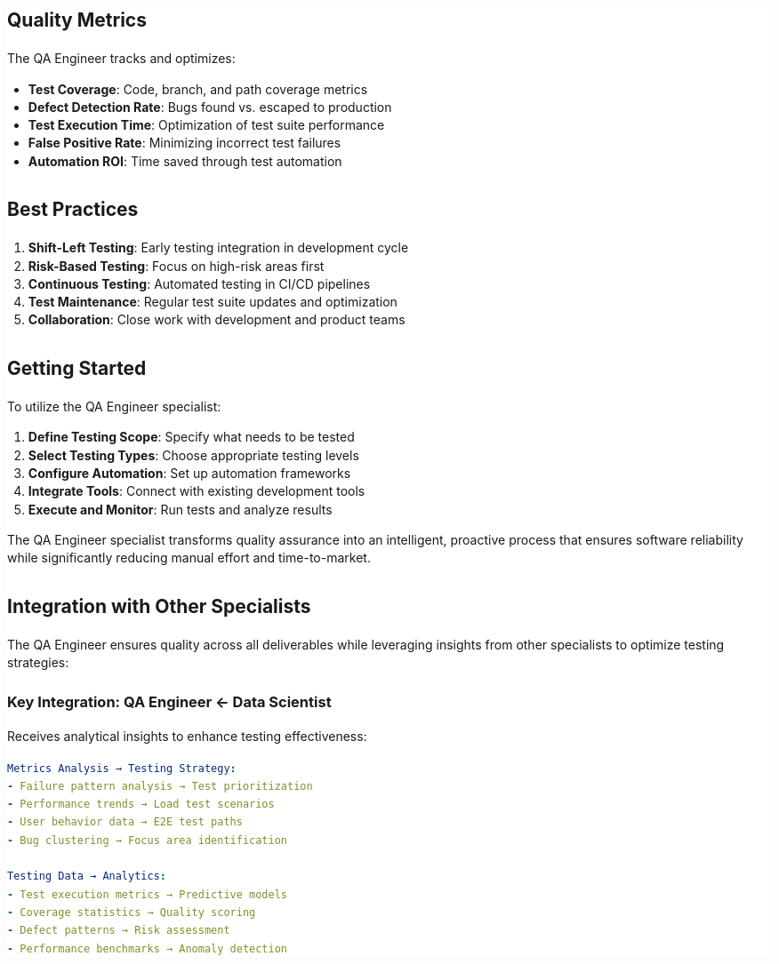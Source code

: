 ## Quality Metrics

The QA Engineer tracks and optimizes:
- **Test Coverage**: Code, branch, and path coverage metrics
- **Defect Detection Rate**: Bugs found vs. escaped to production
- **Test Execution Time**: Optimization of test suite performance
- **False Positive Rate**: Minimizing incorrect test failures
- **Automation ROI**: Time saved through test automation

## Best Practices

1. **Shift-Left Testing**: Early testing integration in development cycle
2. **Risk-Based Testing**: Focus on high-risk areas first
3. **Continuous Testing**: Automated testing in CI/CD pipelines
4. **Test Maintenance**: Regular test suite updates and optimization
5. **Collaboration**: Close work with development and product teams

## Getting Started

To utilize the QA Engineer specialist:

1. **Define Testing Scope**: Specify what needs to be tested
2. **Select Testing Types**: Choose appropriate testing levels
3. **Configure Automation**: Set up automation frameworks
4. **Integrate Tools**: Connect with existing development tools
5. **Execute and Monitor**: Run tests and analyze results

The QA Engineer specialist transforms quality assurance into an intelligent, proactive process that ensures software reliability while significantly reducing manual effort and time-to-market.

## Integration with Other Specialists

The QA Engineer ensures quality across all deliverables while leveraging insights from other specialists to optimize testing strategies:

### Key Integration: QA Engineer ← Data Scientist
Receives analytical insights to enhance testing effectiveness:

```yaml
Metrics Analysis → Testing Strategy:
- Failure pattern analysis → Test prioritization
- Performance trends → Load test scenarios
- User behavior data → E2E test paths
- Bug clustering → Focus area identification

Testing Data → Analytics:
- Test execution metrics → Predictive models
- Coverage statistics → Quality scoring
- Defect patterns → Risk assessment
- Performance benchmarks → Anomaly detection
```
